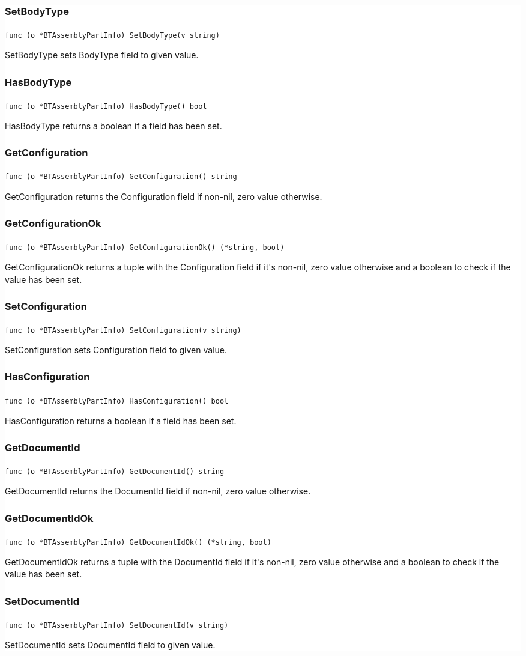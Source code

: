 ### SetBodyType

`func (o *BTAssemblyPartInfo) SetBodyType(v string)`

SetBodyType sets BodyType field to given value.

### HasBodyType

`func (o *BTAssemblyPartInfo) HasBodyType() bool`

HasBodyType returns a boolean if a field has been set.

### GetConfiguration

`func (o *BTAssemblyPartInfo) GetConfiguration() string`

GetConfiguration returns the Configuration field if non-nil, zero value otherwise.

### GetConfigurationOk

`func (o *BTAssemblyPartInfo) GetConfigurationOk() (*string, bool)`

GetConfigurationOk returns a tuple with the Configuration field if it's non-nil, zero value otherwise
and a boolean to check if the value has been set.

### SetConfiguration

`func (o *BTAssemblyPartInfo) SetConfiguration(v string)`

SetConfiguration sets Configuration field to given value.

### HasConfiguration

`func (o *BTAssemblyPartInfo) HasConfiguration() bool`

HasConfiguration returns a boolean if a field has been set.

### GetDocumentId

`func (o *BTAssemblyPartInfo) GetDocumentId() string`

GetDocumentId returns the DocumentId field if non-nil, zero value otherwise.

### GetDocumentIdOk

`func (o *BTAssemblyPartInfo) GetDocumentIdOk() (*string, bool)`

GetDocumentIdOk returns a tuple with the DocumentId field if it's non-nil, zero value otherwise
and a boolean to check if the value has been set.

### SetDocumentId

`func (o *BTAssemblyPartInfo) SetDocumentId(v string)`

SetDocumentId sets DocumentId field to given value.
